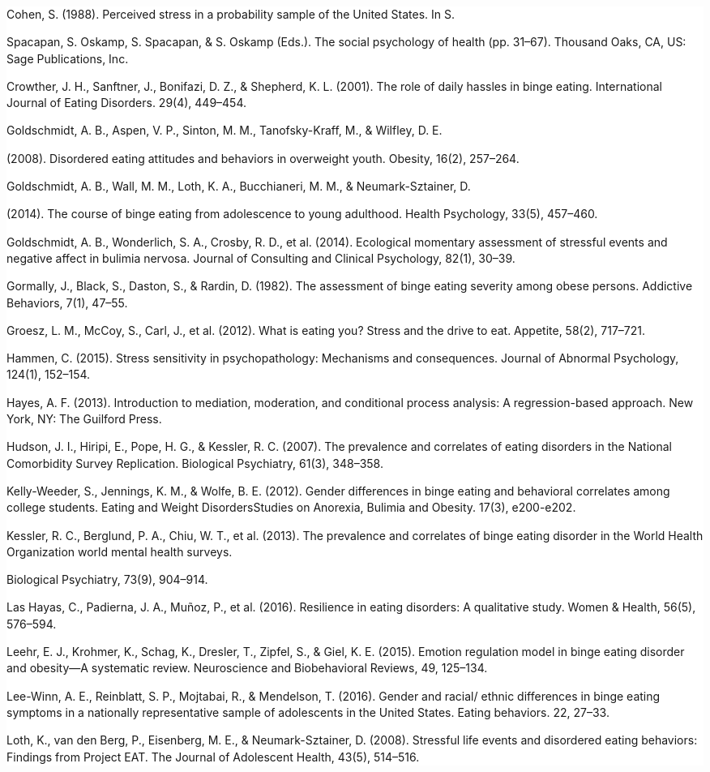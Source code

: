 Cohen, S. (1988). Perceived stress in a probability sample of the United States. In S.

Spacapan, S. Oskamp, S. Spacapan, & S. Oskamp (Eds.). The social psychology of health
(pp. 31–67). Thousand Oaks, CA, US: Sage Publications, Inc.

Crowther, J. H., Sanftner, J., Bonifazi, D. Z., & Shepherd, K. L. (2001). The role of daily hassles in binge eating. International Journal of Eating Disorders. 29(4), 449–454.

Goldschmidt, A. B., Aspen, V. P., Sinton, M. M., Tanofsky-Kraff, M., & Wilfley, D. E.

(2008). Disordered eating attitudes and behaviors in overweight youth. Obesity, 16(2), 257–264.

Goldschmidt, A. B., Wall, M. M., Loth, K. A., Bucchianeri, M. M., & Neumark-Sztainer, D.

(2014). The course of binge eating from adolescence to young adulthood. Health Psychology, 33(5), 457–460.

Goldschmidt, A. B., Wonderlich, S. A., Crosby, R. D., et al. (2014). Ecological momentary assessment of stressful events and negative affect in bulimia nervosa. Journal of Consulting and Clinical Psychology, 82(1), 30–39.

Gormally, J., Black, S., Daston, S., & Rardin, D. (1982). The assessment of binge eating severity among obese persons. Addictive Behaviors, 7(1), 47–55.

Groesz, L. M., McCoy, S., Carl, J., et al. (2012). What is eating you? Stress and the drive to eat. Appetite, 58(2), 717–721.

Hammen, C. (2015). Stress sensitivity in psychopathology: Mechanisms and consequences. Journal of Abnormal Psychology, 124(1), 152–154.

Hayes, A. F. (2013). Introduction to mediation, moderation, and conditional process analysis:
A regression-based approach. New York, NY: The Guilford Press.

Hudson, J. I., Hiripi, E., Pope, H. G., & Kessler, R. C. (2007). The prevalence and correlates of eating disorders in the National Comorbidity Survey Replication. Biological Psychiatry, 61(3), 348–358.

Kelly-Weeder, S., Jennings, K. M., & Wolfe, B. E. (2012). Gender differences in binge eating and behavioral correlates among college students. Eating and Weight DisordersStudies on Anorexia, Bulimia and Obesity. 17(3), e200-e202.

Kessler, R. C., Berglund, P. A., Chiu, W. T., et al. (2013). The prevalence and correlates of binge eating disorder in the World Health Organization world mental health surveys.

Biological Psychiatry, 73(9), 904–914.

Las Hayas, C., Padierna, J. A., Muñoz, P., et al. (2016). Resilience in eating disorders: A
qualitative study. Women & Health, 56(5), 576–594.

Leehr, E. J., Krohmer, K., Schag, K., Dresler, T., Zipfel, S., & Giel, K. E. (2015). Emotion regulation model in binge eating disorder and obesity—A systematic review. Neuroscience and Biobehavioral Reviews, 49, 125–134.

Lee-Winn, A. E., Reinblatt, S. P., Mojtabai, R., & Mendelson, T. (2016). Gender and racial/
ethnic differences in binge eating symptoms in a nationally representative sample of adolescents in the United States. Eating behaviors. 22, 27–33.

Loth, K., van den Berg, P., Eisenberg, M. E., & Neumark-Sztainer, D. (2008). Stressful life events and disordered eating behaviors: Findings from Project EAT. The Journal of Adolescent Health, 43(5), 514–516.
